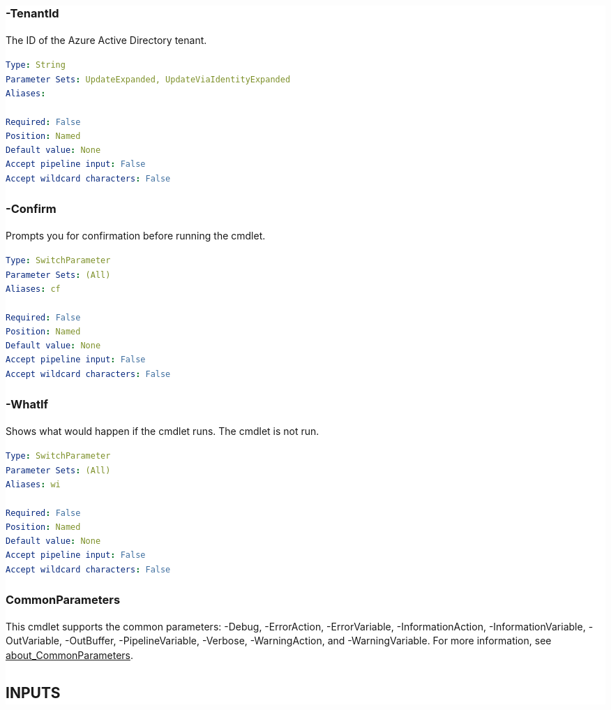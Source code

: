 ### -TenantId
The ID of the Azure Active Directory tenant.

```yaml
Type: String
Parameter Sets: UpdateExpanded, UpdateViaIdentityExpanded
Aliases:

Required: False
Position: Named
Default value: None
Accept pipeline input: False
Accept wildcard characters: False
```

### -Confirm
Prompts you for confirmation before running the cmdlet.

```yaml
Type: SwitchParameter
Parameter Sets: (All)
Aliases: cf

Required: False
Position: Named
Default value: None
Accept pipeline input: False
Accept wildcard characters: False
```

### -WhatIf
Shows what would happen if the cmdlet runs.
The cmdlet is not run.

```yaml
Type: SwitchParameter
Parameter Sets: (All)
Aliases: wi

Required: False
Position: Named
Default value: None
Accept pipeline input: False
Accept wildcard characters: False
```

### CommonParameters
This cmdlet supports the common parameters: -Debug, -ErrorAction, -ErrorVariable, -InformationAction, -InformationVariable, -OutVariable, -OutBuffer, -PipelineVariable, -Verbose, -WarningAction, and -WarningVariable. For more information, see [about_CommonParameters](http://go.microsoft.com/fwlink/?LinkID=113216).

## INPUTS
